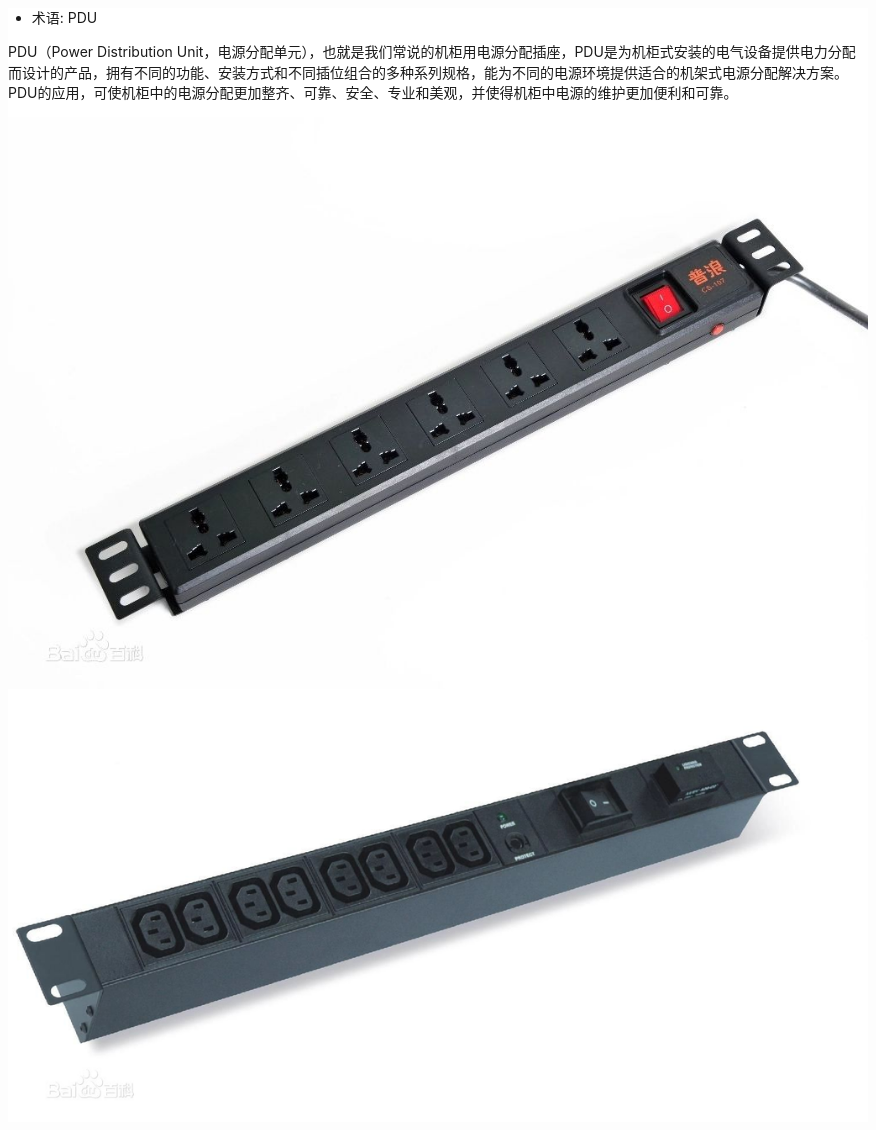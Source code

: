 - 术语: PDU

PDU（Power Distribution Unit，电源分配单元），也就是我们常说的机柜用电源分配插座，PDU是为机柜式安装的电气设备提供电力分配而设计的产品，拥有不同的功能、安装方式和不同插位组合的多种系列规格，能为不同的电源环境提供适合的机架式电源分配解决方案。PDU的应用，可使机柜中的电源分配更加整齐、可靠、安全、专业和美观，并使得机柜中电源的维护更加便利和可靠。

![](./images/FbaSB2eTphOcsfj5tvNrZMRazA9qkiuG.jpg)

![](./images/FbaSB2eTphahrj2Iodc60lOgvR9HGXDA.jpg)
